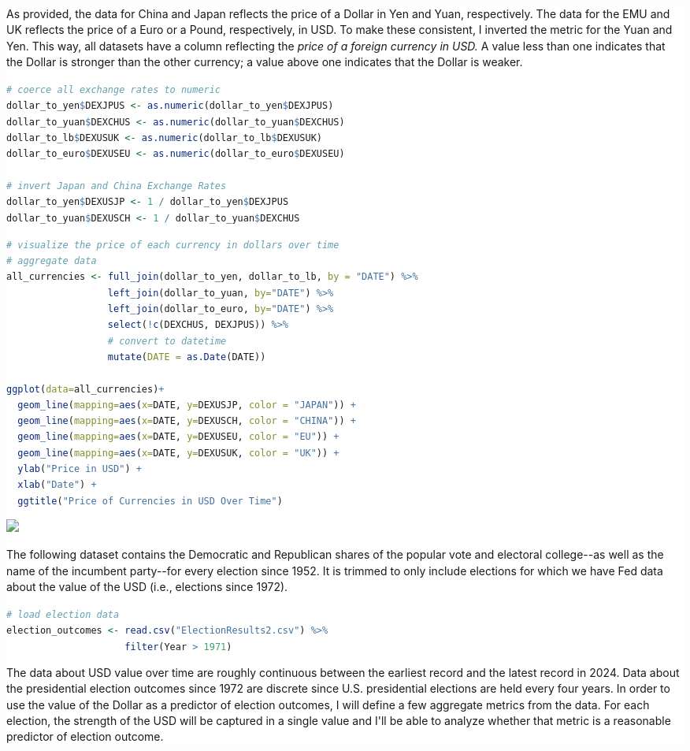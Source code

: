As provided, the data for China and Japan reflects the price of a Dollar in Yen and Yuan, respectively. The data for the EMU and UK reflects the price of a Euro or a Pound, respectively, in USD. To make these consistent, I inverted the metric for the Yuan and Yen. This way, all datasets have a column reflecting the *price of a foreign currency in USD.* A value less than one indicates that the Dollar is stronger than the other currency; a value above one indicates that the Dollar is weaker.


```r
# coerce all exchange rates to numeric
dollar_to_yen$DEXJPUS <- as.numeric(dollar_to_yen$DEXJPUS)
dollar_to_yuan$DEXCHUS <- as.numeric(dollar_to_yuan$DEXCHUS)
dollar_to_lb$DEXUSUK <- as.numeric(dollar_to_lb$DEXUSUK)
dollar_to_euro$DEXUSEU <- as.numeric(dollar_to_euro$DEXUSEU)

# invert Japan and China Exchange Rates
dollar_to_yen$DEXUSJP <- 1 / dollar_to_yen$DEXJPUS
dollar_to_yuan$DEXUSCH <- 1 / dollar_to_yuan$DEXCHUS
```


```r
# visualize the price of each currency in dollars over time
# aggregate data
all_currencies <- full_join(dollar_to_yen, dollar_to_lb, by = "DATE") %>%
                  left_join(dollar_to_yuan, by="DATE") %>%
                  left_join(dollar_to_euro, by="DATE") %>%
                  select(!c(DEXCHUS, DEXJPUS)) %>%
                  # convert to datetime
                  mutate(DATE = as.Date(DATE))

ggplot(data=all_currencies)+
  geom_line(mapping=aes(x=DATE, y=DEXUSJP, color = "JAPAN")) +
  geom_line(mapping=aes(x=DATE, y=DEXUSCH, color = "CHINA")) +
  geom_line(mapping=aes(x=DATE, y=DEXUSEU, color = "EU")) +
  geom_line(mapping=aes(x=DATE, y=DEXUSUK, color = "UK")) +
  ylab("Price in USD") + 
  xlab("Date") + 
  ggtitle("Price of Currencies in USD Over Time")
```

<img src="{{< blogdown/postref >}}index_files/figure-html/unnamed-chunk-3-1.png" width="672" />

The following dataset contains the Democratic and Republican shares of the popular vote and electoral college--as well as the name of the incumbent party--for every election since 1952. It is trimmed to only include elections for which we have Fed data about the value of the USD (i.e., elections since 1972).


```r
# load election data
election_outcomes <- read.csv("ElectionResults2.csv") %>%
                     filter(Year > 1971)
```

The data about USD value over time are roughly continuous between the earliest record and the latest record in 2024. Data about the presidential election outcomes since 1972 are discrete since U.S. presidential elections are held every four years. In order to use the value of the Dollar as a predictor of election outcomes, I will define a few aggregate metrics from the data. For each election, the strength of the USD will be captured in a single value and I'll be able to analyze whether that metric is a reasonable predictor of election outcome.  
